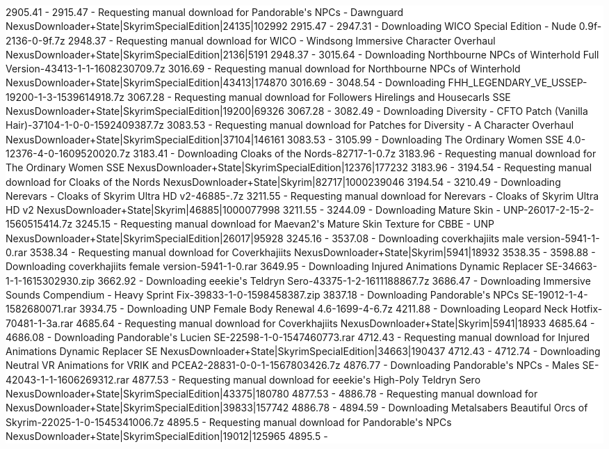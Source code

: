 2905.41 - 
2915.47 - Requesting manual download for Pandorable's NPCs - Dawnguard NexusDownloader+State|SkyrimSpecialEdition|24135|102992
2915.47 - 
2947.31 - Downloading WICO Special Edition - Nude 0.9f-2136-0-9f.7z
2948.37 - Requesting manual download for WICO - Windsong Immersive Character Overhaul NexusDownloader+State|SkyrimSpecialEdition|2136|5191
2948.37 - 
3015.64 - Downloading Northbourne NPCs of Winterhold Full Version-43413-1-1-1608230709.7z
3016.69 - Requesting manual download for Northbourne NPCs of Winterhold NexusDownloader+State|SkyrimSpecialEdition|43413|174870
3016.69 - 
3048.54 - Downloading FHH_LEGENDARY_VE_USSEP-19200-1-3-1539614918.7z
3067.28 - Requesting manual download for Followers Hirelings and Housecarls SSE NexusDownloader+State|SkyrimSpecialEdition|19200|69326
3067.28 - 
3082.49 - Downloading Diversity - CFTO Patch (Vanilla Hair)-37104-1-0-0-1592409387.7z
3083.53 - Requesting manual download for Patches for Diversity - A Character Overhaul NexusDownloader+State|SkyrimSpecialEdition|37104|146161
3083.53 - 
3105.99 - Downloading The Ordinary Women SSE 4.0-12376-4-0-1609520020.7z
3183.41 - Downloading Cloaks of the Nords-82717-1-0.7z
3183.96 - Requesting manual download for The Ordinary Women SSE NexusDownloader+State|SkyrimSpecialEdition|12376|177232
3183.96 - 
3194.54 - Requesting manual download for Cloaks of the Nords NexusDownloader+State|Skyrim|82717|1000239046
3194.54 - 
3210.49 - Downloading Nerevars - Cloaks of Skyrim Ultra HD v2-46885-.7z
3211.55 - Requesting manual download for Nerevars - Cloaks of Skyrim Ultra HD v2 NexusDownloader+State|Skyrim|46885|1000077998
3211.55 - 
3244.09 - Downloading Mature Skin - UNP-26017-2-15-2-1560515414.7z
3245.15 - Requesting manual download for Maevan2's Mature Skin Texture for CBBE - UNP NexusDownloader+State|SkyrimSpecialEdition|26017|95928
3245.16 - 
3537.08 - Downloading coverkhajiits male version-5941-1-0.rar
3538.34 - Requesting manual download for Coverkhajiits NexusDownloader+State|Skyrim|5941|18932
3538.35 - 
3598.88 - Downloading coverkhajiits female version-5941-1-0.rar
3649.95 - Downloading Injured Animations Dynamic Replacer SE-34663-1-1-1615302930.zip
3662.92 - Downloading eeekie's Teldryn Sero-43375-1-2-1611188867.7z
3686.47 - Downloading Immersive Sounds Compendium - Heavy Sprint Fix-39833-1-0-1598458387.zip
3837.18 - Downloading Pandorable's NPCs SE-19012-1-4-1582680071.rar
3934.75 - Downloading UNP Female Body Renewal 4.6-1699-4-6.7z
4211.88 - Downloading Leopard Neck Hotfix-70481-1-3a.rar
4685.64 - Requesting manual download for Coverkhajiits NexusDownloader+State|Skyrim|5941|18933
4685.64 - 
4686.08 - Downloading Pandorable's Lucien SE-22598-1-0-1547460773.rar
4712.43 - Requesting manual download for Injured Animations Dynamic Replacer SE NexusDownloader+State|SkyrimSpecialEdition|34663|190437
4712.43 - 
4712.74 - Downloading Neutral VR Animations for VRIK and PCEA2-28831-0-0-1-1567803426.7z
4876.77 - Downloading Pandorable's NPCs - Males SE-42043-1-1-1606269312.rar
4877.53 - Requesting manual download for eeekie's High-Poly Teldryn Sero NexusDownloader+State|SkyrimSpecialEdition|43375|180780
4877.53 - 
4886.78 - Requesting manual download for  NexusDownloader+State|SkyrimSpecialEdition|39833|157742
4886.78 - 
4894.59 - Downloading Metalsabers Beautiful Orcs of Skyrim-22025-1-0-1545341006.7z
4895.5 - Requesting manual download for Pandorable's NPCs NexusDownloader+State|SkyrimSpecialEdition|19012|125965
4895.5 - 